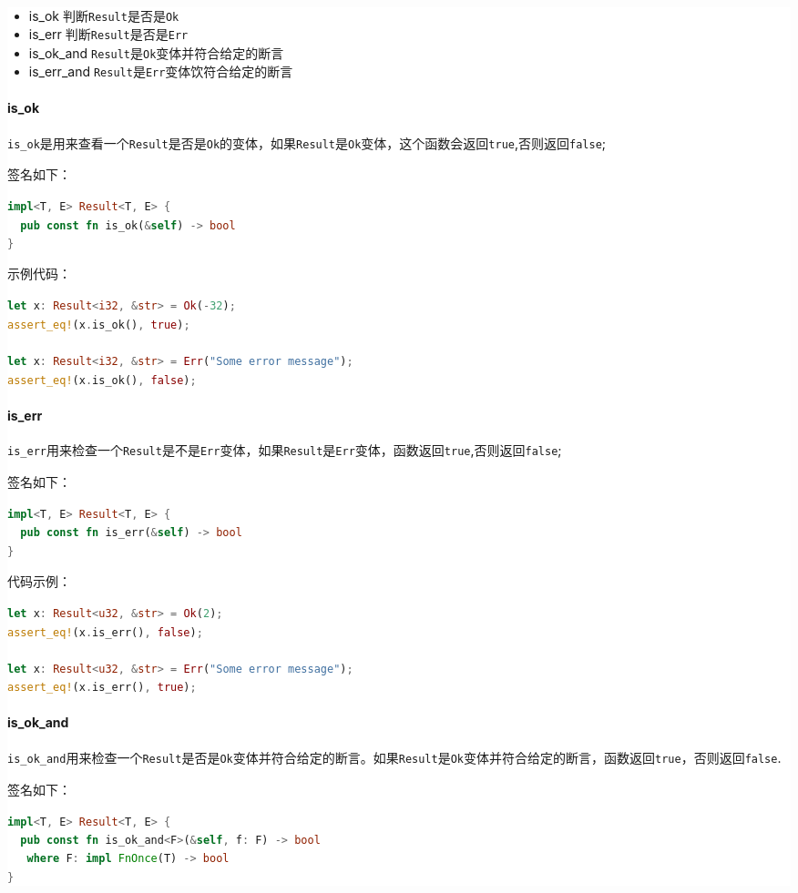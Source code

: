 - is_ok 判断`Result`是否是`Ok`
- is_err 判断`Result`是否是`Err`
- is_ok_and `Result`是`Ok`变体并符合给定的断言
- is_err_and `Result`是`Err`变体饮符合给定的断言

#### is_ok

`is_ok`是用来查看一个`Result`是否是`Ok`的变体，如果`Result`是`Ok`变体，这个函数会返回`true`,否则返回`false`;

签名如下：

```rust
impl<T, E> Result<T, E> {
  pub const fn is_ok(&self) -> bool
}
```

示例代码：

```rust
let x: Result<i32, &str> = Ok(-32);
assert_eq!(x.is_ok(), true);

let x: Result<i32, &str> = Err("Some error message");
assert_eq!(x.is_ok(), false);
```

#### is_err

`is_err`用来检查一个`Result`是不是`Err`变体，如果`Result`是`Err`变体，函数返回`true`,否则返回`false`;

签名如下：

```rust
impl<T, E> Result<T, E> {
  pub const fn is_err(&self) -> bool
}
```

代码示例：

```rust
let x: Result<u32, &str> = Ok(2);
assert_eq!(x.is_err(), false);

let x: Result<u32, &str> = Err("Some error message");
assert_eq!(x.is_err(), true);
```

#### is_ok_and

`is_ok_and`用来检查一个`Result`是否是`Ok`变体并符合给定的断言。如果`Result`是`Ok`变体并符合给定的断言，函数返回`true`，否则返回`false`.

签名如下：

```rust
impl<T, E> Result<T, E> {
  pub const fn is_ok_and<F>(&self, f: F) -> bool
   where F: impl FnOnce(T) -> bool
}
```
